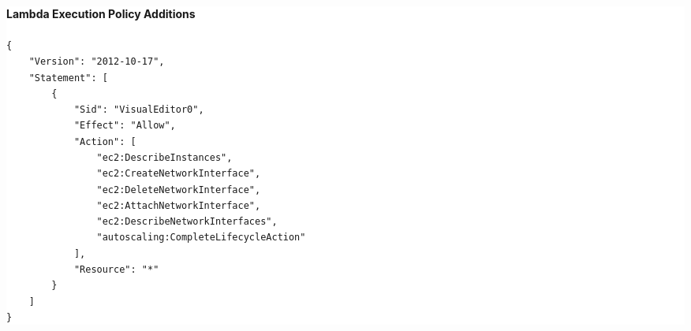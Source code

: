 #### Lambda Execution Policy Additions

```
{
    "Version": "2012-10-17",
    "Statement": [
        {
            "Sid": "VisualEditor0",
            "Effect": "Allow",
            "Action": [
                "ec2:DescribeInstances",
                "ec2:CreateNetworkInterface",
                "ec2:DeleteNetworkInterface",
                "ec2:AttachNetworkInterface",
                "ec2:DescribeNetworkInterfaces",
                "autoscaling:CompleteLifecycleAction"
            ],
            "Resource": "*"
        }
    ]
}
```